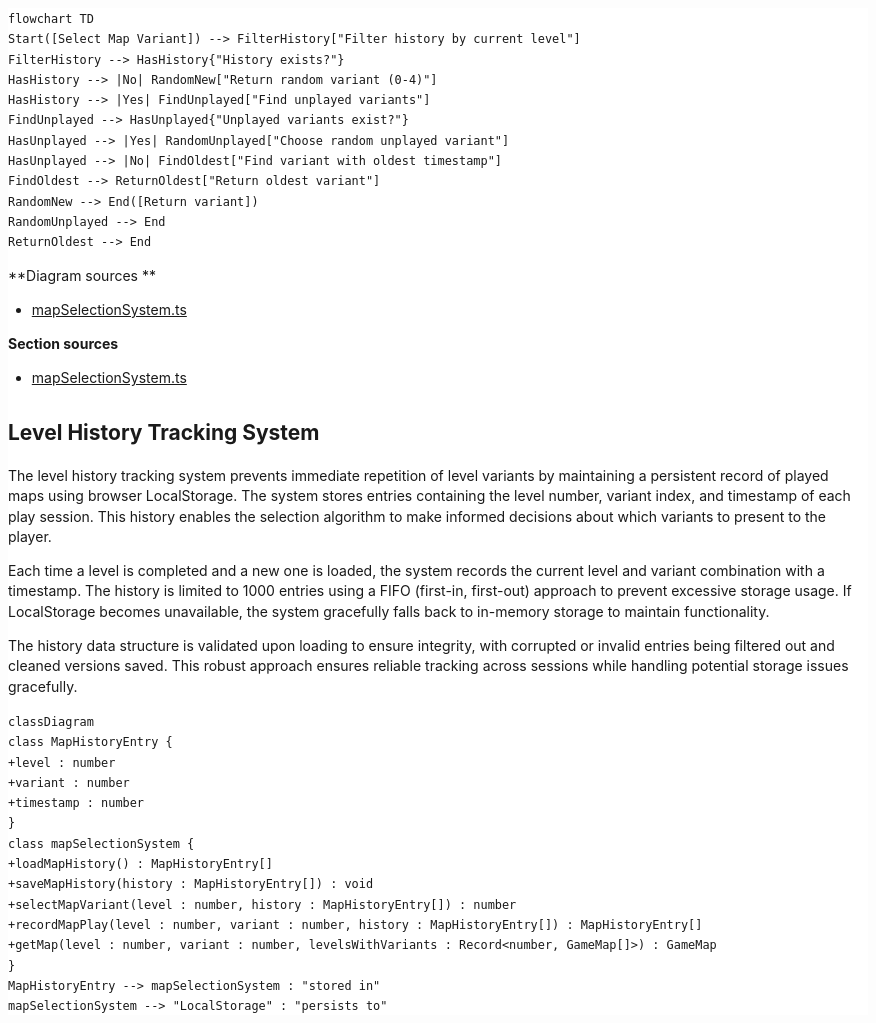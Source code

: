 ```mermaid
flowchart TD
Start([Select Map Variant]) --> FilterHistory["Filter history by current level"]
FilterHistory --> HasHistory{"History exists?"}
HasHistory --> |No| RandomNew["Return random variant (0-4)"]
HasHistory --> |Yes| FindUnplayed["Find unplayed variants"]
FindUnplayed --> HasUnplayed{"Unplayed variants exist?"}
HasUnplayed --> |Yes| RandomUnplayed["Choose random unplayed variant"]
HasUnplayed --> |No| FindOldest["Find variant with oldest timestamp"]
FindOldest --> ReturnOldest["Return oldest variant"]
RandomNew --> End([Return variant])
RandomUnplayed --> End
ReturnOldest --> End
```

**Diagram sources **
- [mapSelectionSystem.ts](file://src/mapSelectionSystem.ts#L149-L203)

**Section sources**
- [mapSelectionSystem.ts](file://src/mapSelectionSystem.ts#L149-L203)

## Level History Tracking System

The level history tracking system prevents immediate repetition of level variants by maintaining a persistent record of played maps using browser LocalStorage. The system stores entries containing the level number, variant index, and timestamp of each play session. This history enables the selection algorithm to make informed decisions about which variants to present to the player.

Each time a level is completed and a new one is loaded, the system records the current level and variant combination with a timestamp. The history is limited to 1000 entries using a FIFO (first-in, first-out) approach to prevent excessive storage usage. If LocalStorage becomes unavailable, the system gracefully falls back to in-memory storage to maintain functionality.

The history data structure is validated upon loading to ensure integrity, with corrupted or invalid entries being filtered out and cleaned versions saved. This robust approach ensures reliable tracking across sessions while handling potential storage issues gracefully.

```mermaid
classDiagram
class MapHistoryEntry {
+level : number
+variant : number
+timestamp : number
}
class mapSelectionSystem {
+loadMapHistory() : MapHistoryEntry[]
+saveMapHistory(history : MapHistoryEntry[]) : void
+selectMapVariant(level : number, history : MapHistoryEntry[]) : number
+recordMapPlay(level : number, variant : number, history : MapHistoryEntry[]) : MapHistoryEntry[]
+getMap(level : number, variant : number, levelsWithVariants : Record<number, GameMap[]>) : GameMap
}
MapHistoryEntry --> mapSelectionSystem : "stored in"
mapSelectionSystem --> "LocalStorage" : "persists to"
```
